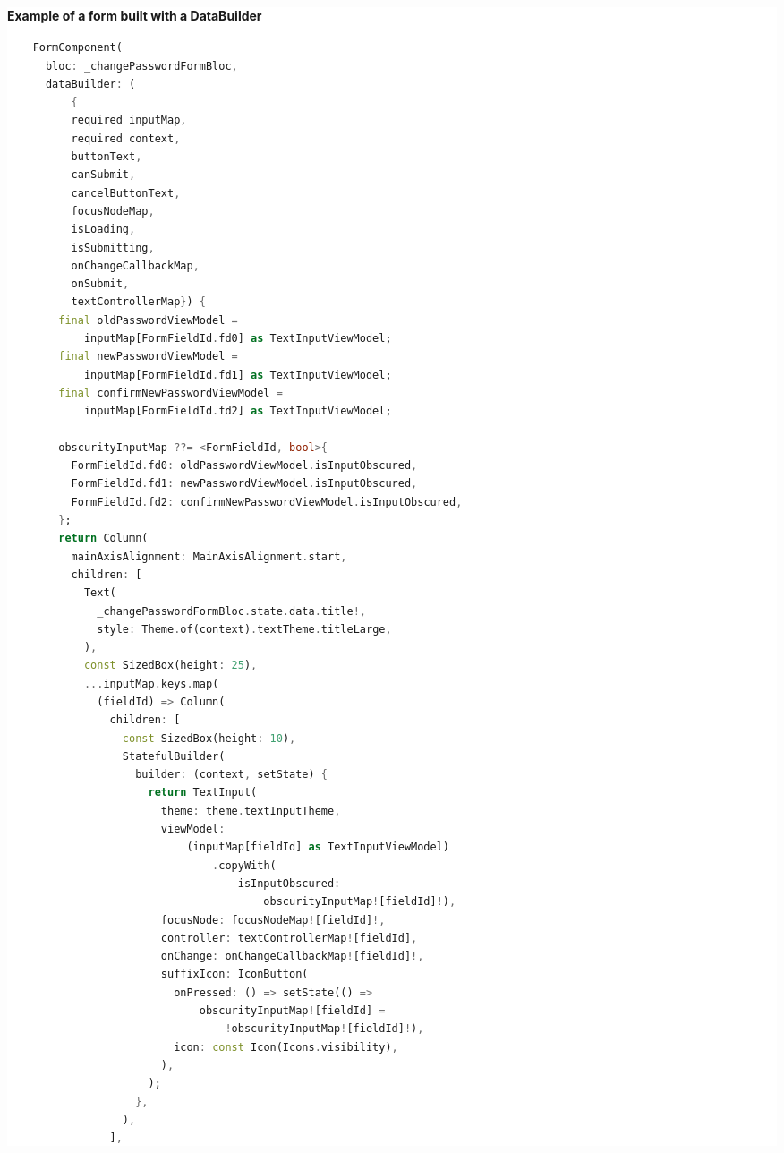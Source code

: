 
**Example of a form built with a DataBuilder**

```dart
    FormComponent(
      bloc: _changePasswordFormBloc,
      dataBuilder: (
          {
          required inputMap,
          required context,
          buttonText,
          canSubmit,
          cancelButtonText,
          focusNodeMap,
          isLoading,
          isSubmitting,
          onChangeCallbackMap,
          onSubmit,
          textControllerMap}) {
        final oldPasswordViewModel =
            inputMap[FormFieldId.fd0] as TextInputViewModel;
        final newPasswordViewModel =
            inputMap[FormFieldId.fd1] as TextInputViewModel;
        final confirmNewPasswordViewModel =
            inputMap[FormFieldId.fd2] as TextInputViewModel;

        obscurityInputMap ??= <FormFieldId, bool>{
          FormFieldId.fd0: oldPasswordViewModel.isInputObscured,
          FormFieldId.fd1: newPasswordViewModel.isInputObscured,
          FormFieldId.fd2: confirmNewPasswordViewModel.isInputObscured,
        };
        return Column(
          mainAxisAlignment: MainAxisAlignment.start,
          children: [
            Text(
              _changePasswordFormBloc.state.data.title!,
              style: Theme.of(context).textTheme.titleLarge,
            ),
            const SizedBox(height: 25),
            ...inputMap.keys.map(
              (fieldId) => Column(
                children: [
                  const SizedBox(height: 10),
                  StatefulBuilder(
                    builder: (context, setState) {
                      return TextInput(
                        theme: theme.textInputTheme,
                        viewModel:
                            (inputMap[fieldId] as TextInputViewModel)
                                .copyWith(
                                    isInputObscured:
                                        obscurityInputMap![fieldId]!),
                        focusNode: focusNodeMap![fieldId]!,
                        controller: textControllerMap![fieldId],
                        onChange: onChangeCallbackMap![fieldId]!,
                        suffixIcon: IconButton(
                          onPressed: () => setState(() =>
                              obscurityInputMap![fieldId] =
                                  !obscurityInputMap![fieldId]!),
                          icon: const Icon(Icons.visibility),
                        ),
                      );
                    },
                  ),
                ],
```